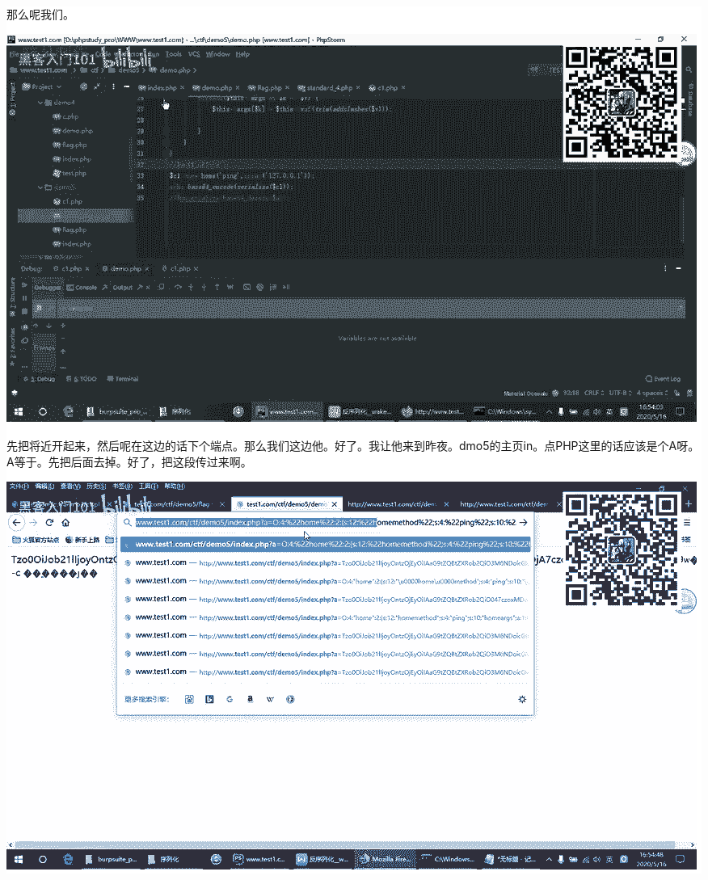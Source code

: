 那么呢我们。

![](img/ea3534616268f3d9d55059a31988b627_59.png)

先把将近开起来，然后呢在这边的话下个端点。那么我们这边他。好了。我让他来到昨夜。dmo5的主页in。点PHP这里的话应该是个A呀。A等于。先把后面去掉。好了，把这段传过来啊。



![](img/ea3534616268f3d9d55059a31988b627_61.png)
